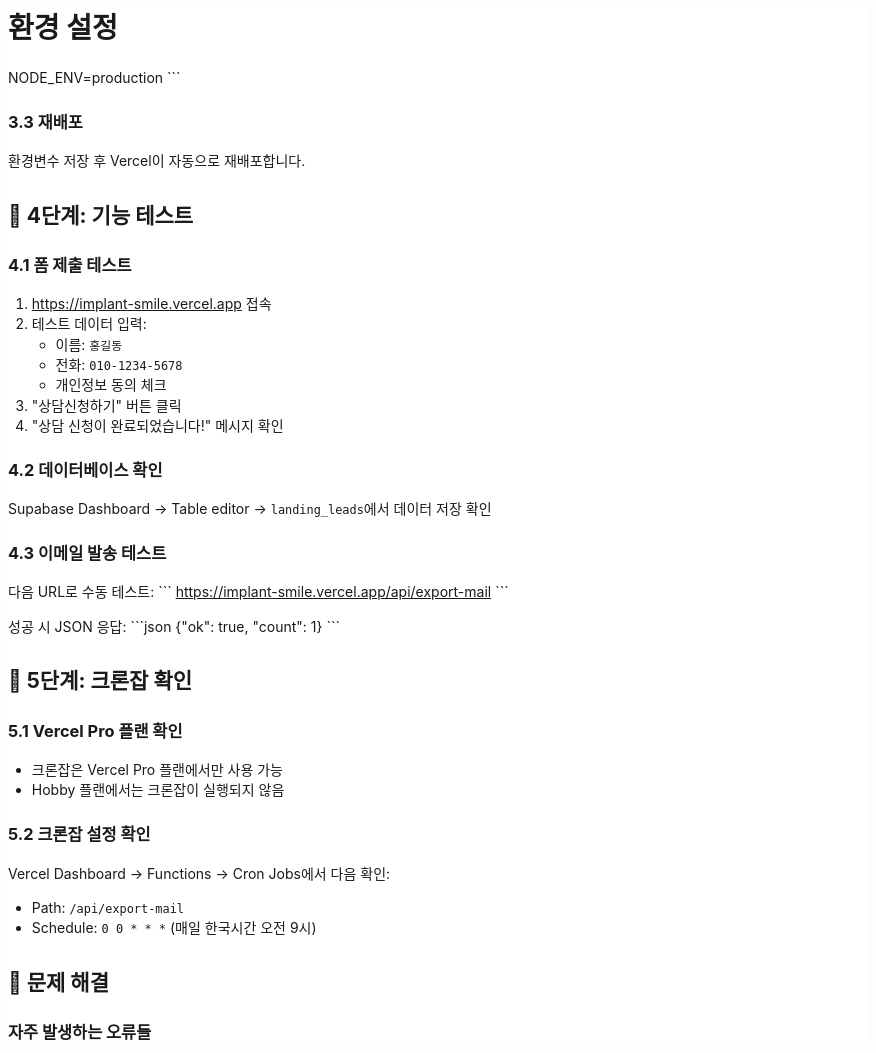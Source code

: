 # 환경 설정
NODE_ENV=production
\`\`\`

### 3.3 재배포
환경변수 저장 후 Vercel이 자동으로 재배포합니다.

## 🧪 4단계: 기능 테스트

### 4.1 폼 제출 테스트
1. https://implant-smile.vercel.app 접속
2. 테스트 데이터 입력:
   - 이름: `홍길동`
   - 전화: `010-1234-5678`
   - 개인정보 동의 체크
3. "상담신청하기" 버튼 클릭
4. "상담 신청이 완료되었습니다!" 메시지 확인

### 4.2 데이터베이스 확인
Supabase Dashboard → Table editor → `landing_leads`에서 데이터 저장 확인

### 4.3 이메일 발송 테스트
다음 URL로 수동 테스트:
\`\`\`
https://implant-smile.vercel.app/api/export-mail
\`\`\`

성공 시 JSON 응답:
\`\`\`json
{"ok": true, "count": 1}
\`\`\`

## 🔄 5단계: 크론잡 확인

### 5.1 Vercel Pro 플랜 확인
- 크론잡은 Vercel Pro 플랜에서만 사용 가능
- Hobby 플랜에서는 크론잡이 실행되지 않음

### 5.2 크론잡 설정 확인
Vercel Dashboard → Functions → Cron Jobs에서 다음 확인:
- Path: `/api/export-mail`
- Schedule: `0 0 * * *` (매일 한국시간 오전 9시)

## 🚨 문제 해결

### 자주 발생하는 오류들

